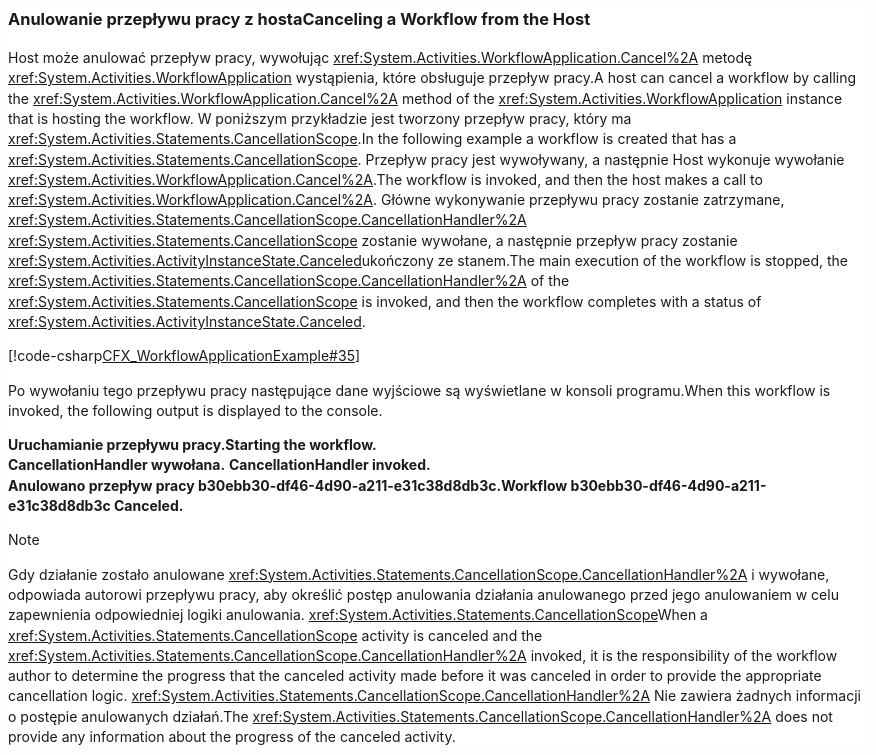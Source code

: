 ### <a name="canceling-a-workflow-from-the-host"></a><span data-ttu-id="62bf9-119">Anulowanie przepływu pracy z hosta</span><span class="sxs-lookup"><span data-stu-id="62bf9-119">Canceling a Workflow from the Host</span></span>  
 <span data-ttu-id="62bf9-120">Host może anulować przepływ pracy, wywołując <xref:System.Activities.WorkflowApplication.Cancel%2A> metodę <xref:System.Activities.WorkflowApplication> wystąpienia, które obsługuje przepływ pracy.</span><span class="sxs-lookup"><span data-stu-id="62bf9-120">A host can cancel a workflow by calling the <xref:System.Activities.WorkflowApplication.Cancel%2A> method of the <xref:System.Activities.WorkflowApplication> instance that is hosting the workflow.</span></span> <span data-ttu-id="62bf9-121">W poniższym przykładzie jest tworzony przepływ pracy, który ma <xref:System.Activities.Statements.CancellationScope>.</span><span class="sxs-lookup"><span data-stu-id="62bf9-121">In the following example a workflow is created that has a <xref:System.Activities.Statements.CancellationScope>.</span></span> <span data-ttu-id="62bf9-122">Przepływ pracy jest wywoływany, a następnie Host wykonuje wywołanie <xref:System.Activities.WorkflowApplication.Cancel%2A>.</span><span class="sxs-lookup"><span data-stu-id="62bf9-122">The workflow is invoked, and then the host makes a call to <xref:System.Activities.WorkflowApplication.Cancel%2A>.</span></span> <span data-ttu-id="62bf9-123">Główne wykonywanie przepływu pracy zostanie zatrzymane, <xref:System.Activities.Statements.CancellationScope.CancellationHandler%2A> <xref:System.Activities.Statements.CancellationScope> zostanie wywołane, a następnie przepływ pracy zostanie <xref:System.Activities.ActivityInstanceState.Canceled>ukończony ze stanem.</span><span class="sxs-lookup"><span data-stu-id="62bf9-123">The main execution of the workflow is stopped, the <xref:System.Activities.Statements.CancellationScope.CancellationHandler%2A> of the <xref:System.Activities.Statements.CancellationScope> is invoked, and then the workflow completes with a status of <xref:System.Activities.ActivityInstanceState.Canceled>.</span></span>  
  
 [!code-csharp[CFX_WorkflowApplicationExample#35](~/samples/snippets/csharp/VS_Snippets_CFX/cfx_workflowapplicationexample/cs/program.cs#35)]  
  
 <span data-ttu-id="62bf9-124">Po wywołaniu tego przepływu pracy następujące dane wyjściowe są wyświetlane w konsoli programu.</span><span class="sxs-lookup"><span data-stu-id="62bf9-124">When this workflow is invoked, the following output is displayed to the console.</span></span>  
  
 <span data-ttu-id="62bf9-125">**Uruchamianie przepływu pracy.**</span><span class="sxs-lookup"><span data-stu-id="62bf9-125">**Starting the workflow.**</span></span>  
<span data-ttu-id="62bf9-126">**CancellationHandler wywołana.**  </span><span class="sxs-lookup"><span data-stu-id="62bf9-126">**CancellationHandler invoked.** </span></span>  
<span data-ttu-id="62bf9-127">**Anulowano przepływ pracy b30ebb30-df46-4d90-a211-e31c38d8db3c.**</span><span class="sxs-lookup"><span data-stu-id="62bf9-127">**Workflow b30ebb30-df46-4d90-a211-e31c38d8db3c Canceled.**</span></span>    
> [!NOTE]
> <span data-ttu-id="62bf9-128">Gdy działanie zostało anulowane <xref:System.Activities.Statements.CancellationScope.CancellationHandler%2A> i wywołane, odpowiada autorowi przepływu pracy, aby określić postęp anulowania działania anulowanego przed jego anulowaniem w celu zapewnienia odpowiedniej logiki anulowania. <xref:System.Activities.Statements.CancellationScope></span><span class="sxs-lookup"><span data-stu-id="62bf9-128">When a <xref:System.Activities.Statements.CancellationScope> activity is canceled and the <xref:System.Activities.Statements.CancellationScope.CancellationHandler%2A> invoked, it is the responsibility of the workflow author to determine the progress that the canceled activity made before it was canceled in order to provide the appropriate cancellation logic.</span></span> <span data-ttu-id="62bf9-129"><xref:System.Activities.Statements.CancellationScope.CancellationHandler%2A> Nie zawiera żadnych informacji o postępie anulowanych działań.</span><span class="sxs-lookup"><span data-stu-id="62bf9-129">The <xref:System.Activities.Statements.CancellationScope.CancellationHandler%2A> does not provide any information about the progress of the canceled activity.</span></span>  
  